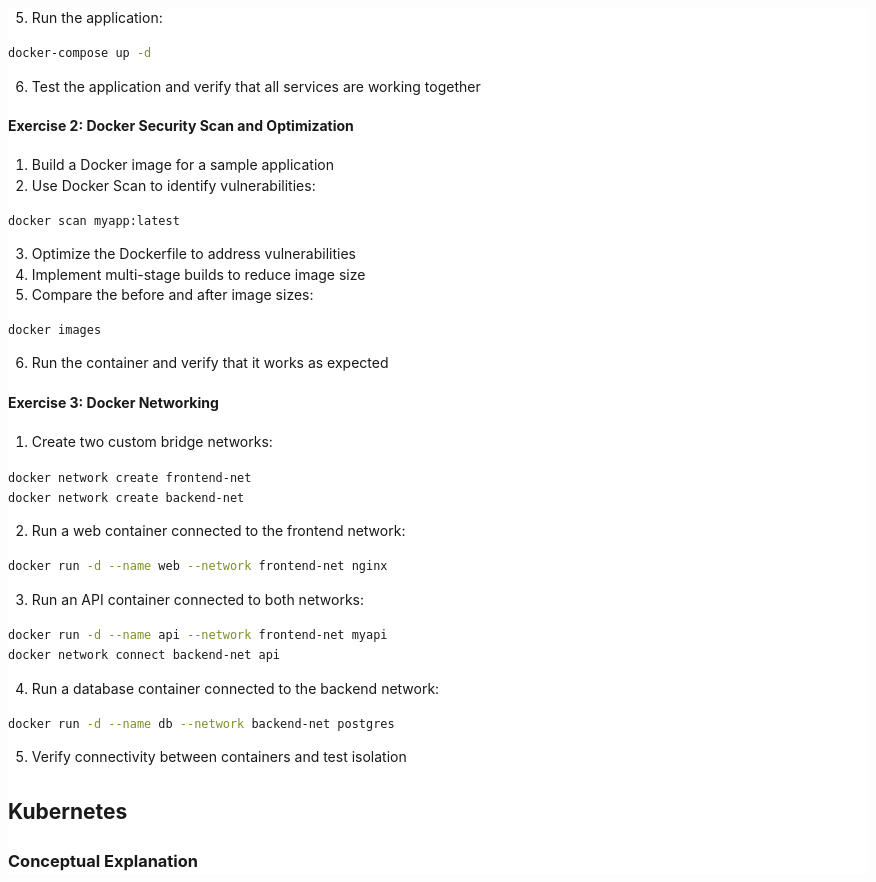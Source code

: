 5. Run the application:

```bash
docker-compose up -d
```

6. Test the application and verify that all services are working together

#### Exercise 2: Docker Security Scan and Optimization

1. Build a Docker image for a sample application
2. Use Docker Scan to identify vulnerabilities:

```bash
docker scan myapp:latest
```

3. Optimize the Dockerfile to address vulnerabilities
4. Implement multi-stage builds to reduce image size
5. Compare the before and after image sizes:

```bash
docker images
```

6. Run the container and verify that it works as expected

#### Exercise 3: Docker Networking

1. Create two custom bridge networks:

```bash
docker network create frontend-net
docker network create backend-net
```

2. Run a web container connected to the frontend network:

```bash
docker run -d --name web --network frontend-net nginx
```

3. Run an API container connected to both networks:

```bash
docker run -d --name api --network frontend-net myapi
docker network connect backend-net api
```

4. Run a database container connected to the backend network:

```bash
docker run -d --name db --network backend-net postgres
```

5. Verify connectivity between containers and test isolation

## Kubernetes

### Conceptual Explanation
